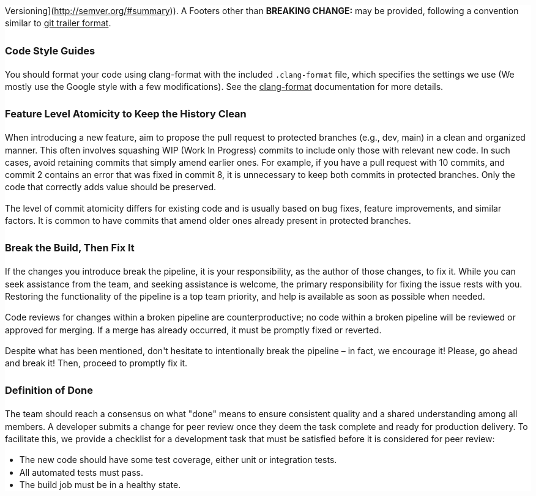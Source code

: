   Versioning](http://semver.org/#summary)). A Footers other than **BREAKING
  CHANGE:**  may be provided, following a convention similar to [git trailer
  format](https://git-scm.com/docs/git-interpret-trailers).

### Code Style Guides

You should format your code using clang-format with the included
`.clang-format` file, which specifies the settings we use (We mostly use the
Google style with a few modifications). See the
[clang-format](https://clang.llvm.org/docs/ClangFormat.html) documentation for
more details.

### Feature Level Atomicity to Keep the History Clean

When introducing a new feature, aim to propose the pull request to protected
branches (e.g., dev, main) in a clean and organized manner. This often involves
squashing WIP (Work In Progress) commits to include only those with relevant new
code. In such cases, avoid retaining commits that simply amend earlier ones. For
example, if you have a pull request with 10 commits, and commit 2 contains an
error that was fixed in commit 8, it is unnecessary to keep both commits in
protected branches. Only the code that correctly adds value should be preserved.

The level of commit atomicity differs for existing code and is usually based on
bug fixes, feature improvements, and similar factors. It is common to have
commits that amend older ones already present in protected branches.

### Break the Build, Then Fix It

If the changes you introduce break the pipeline, it is your responsibility, as
the author of those changes, to fix it. While you can seek assistance from the
team, and seeking assistance is welcome, the primary responsibility for fixing
the issue rests with you. Restoring the functionality of the pipeline is a top
team priority, and help is available as soon as possible when needed.

Code reviews for changes within a broken pipeline are counterproductive; no code
within a broken pipeline will be reviewed or approved for merging. If a merge
has already occurred, it must be promptly fixed or reverted.

Despite what has been mentioned, don't hesitate to intentionally break the
pipeline – in fact, we encourage it! Please, go ahead and break it! Then,
proceed to promptly fix it.

### Definition of Done

The team should reach a consensus on what "done" means to ensure consistent
quality and a shared understanding among all members. A developer submits a
change for peer review once they deem the task complete and ready for production
delivery. To facilitate this, we provide a checklist for a development task that
must be satisfied before it is considered for peer review:

- The new code should have some test coverage, either unit or integration tests.
- All automated tests must pass.
- The build job must be in a healthy state. 
